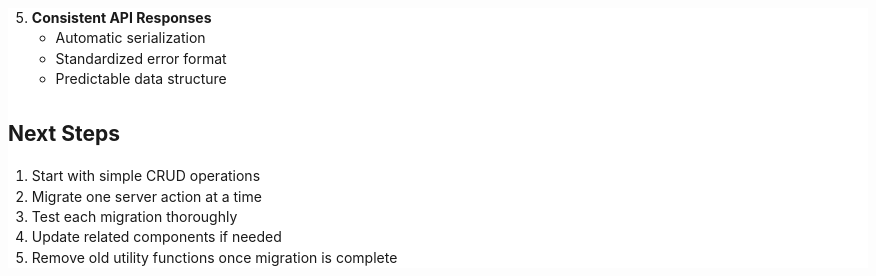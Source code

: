 5. **Consistent API Responses**
   - Automatic serialization
   - Standardized error format
   - Predictable data structure

## Next Steps

1. Start with simple CRUD operations
2. Migrate one server action at a time
3. Test each migration thoroughly
4. Update related components if needed
5. Remove old utility functions once migration is complete